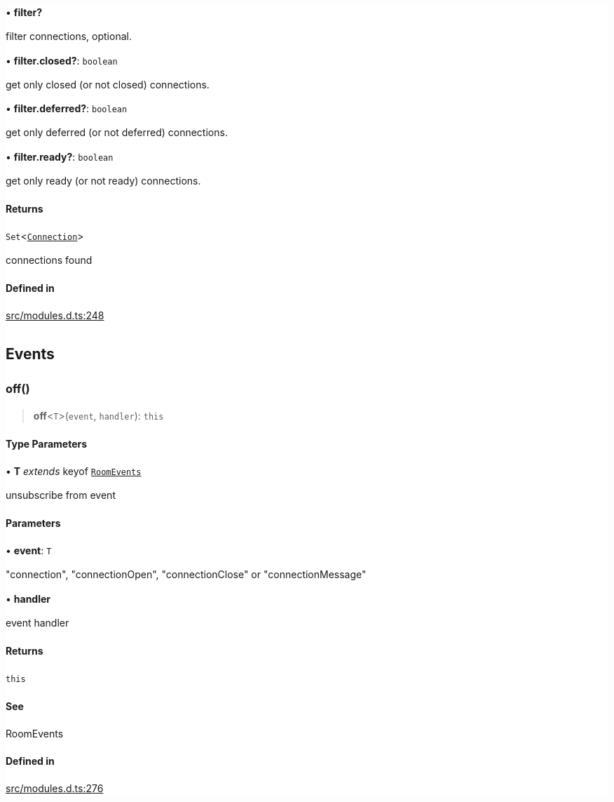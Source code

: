 • **filter?**

filter connections, optional.

• **filter.closed?**: `boolean`

get only closed (or not closed) connections.

• **filter.deferred?**: `boolean`

get only deferred (or not deferred) connections.

• **filter.ready?**: `boolean`

get only ready (or not ready) connections.

#### Returns

`Set`\<[`Connection`](Connection.md)\>

connections found

#### Defined in

[src/modules.d.ts:248](https://github.com/flinbein/varhub-web-client/blob/aa44d85b8fc9ef58d47827a2d69f4ed0b37f6112/src/modules.d.ts#L248)

## Events

### off()

> **off**\<`T`\>(`event`, `handler`): `this`

#### Type Parameters

• **T** *extends* keyof [`RoomEvents`](../type-aliases/RoomEvents.md)

unsubscribe from event

#### Parameters

• **event**: `T`

"connection", "connectionOpen", "connectionClose" or "connectionMessage"

• **handler**

event handler

#### Returns

`this`

#### See

RoomEvents

#### Defined in

[src/modules.d.ts:276](https://github.com/flinbein/varhub-web-client/blob/aa44d85b8fc9ef58d47827a2d69f4ed0b37f6112/src/modules.d.ts#L276)
